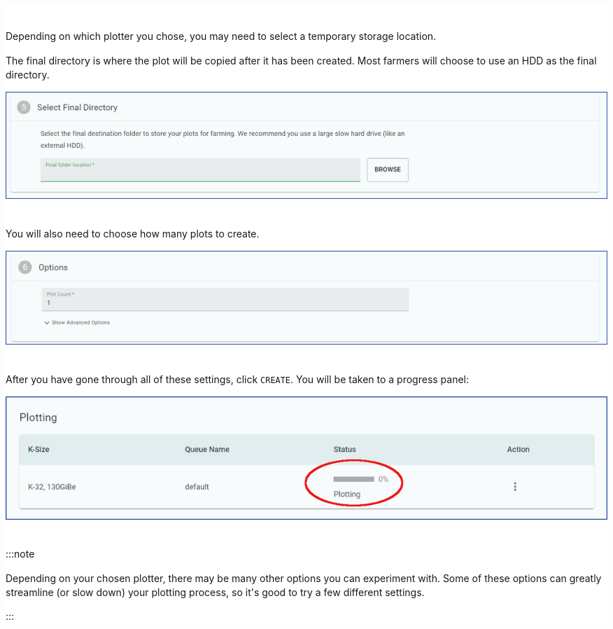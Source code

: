 <br />

Depending on which plotter you chose, you may need to select a temporary storage location.

The final directory is where the plot will be copied after it has been created. Most farmers will choose to use an HDD as the final directory.

<div style={{ textAlign: 'left' }}>
  <img src="/img/how_to_plot/16.png" alt="Final directory" />
</div>

<br />

You will also need to choose how many plots to create.

<div style={{ textAlign: 'left' }}>
  <img src="/img/how_to_plot/17.png" alt="Number of plots" />
</div>

<br />

After you have gone through all of these settings, click `CREATE`. You will be taken to a progress panel:

<div style={{ textAlign: 'left' }}>
  <img src="/img/how_to_plot/18.png" alt="Plot creation progress" />
</div>

<br />

:::note

Depending on your chosen plotter, there may be many other options you can experiment with. Some of these options can greatly streamline (or slow down) your plotting process, so it's good to try a few different settings.

:::